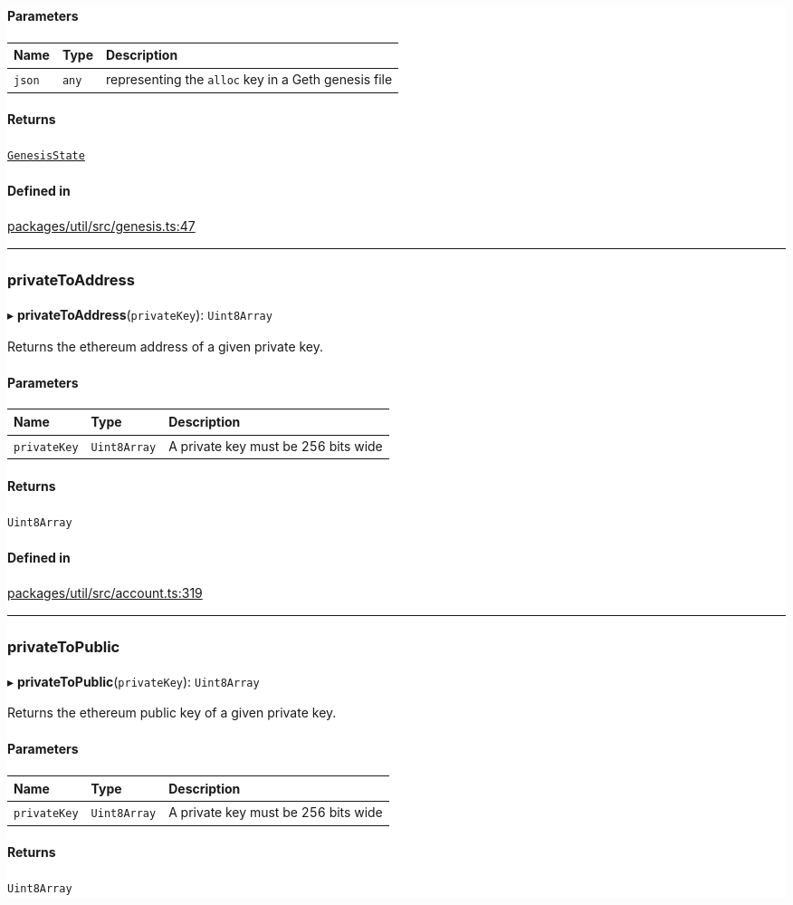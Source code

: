 #### Parameters

| Name | Type | Description |
| :------ | :------ | :------ |
| `json` | `any` | representing the `alloc` key in a Geth genesis file |

#### Returns

[`GenesisState`](interfaces/GenesisState.md)

#### Defined in

[packages/util/src/genesis.ts:47](https://github.com/ethereumjs/ethereumjs-monorepo/blob/master/packages/util/src/genesis.ts#L47)

___

### privateToAddress

▸ **privateToAddress**(`privateKey`): `Uint8Array`

Returns the ethereum address of a given private key.

#### Parameters

| Name | Type | Description |
| :------ | :------ | :------ |
| `privateKey` | `Uint8Array` | A private key must be 256 bits wide |

#### Returns

`Uint8Array`

#### Defined in

[packages/util/src/account.ts:319](https://github.com/ethereumjs/ethereumjs-monorepo/blob/master/packages/util/src/account.ts#L319)

___

### privateToPublic

▸ **privateToPublic**(`privateKey`): `Uint8Array`

Returns the ethereum public key of a given private key.

#### Parameters

| Name | Type | Description |
| :------ | :------ | :------ |
| `privateKey` | `Uint8Array` | A private key must be 256 bits wide |

#### Returns

`Uint8Array`
